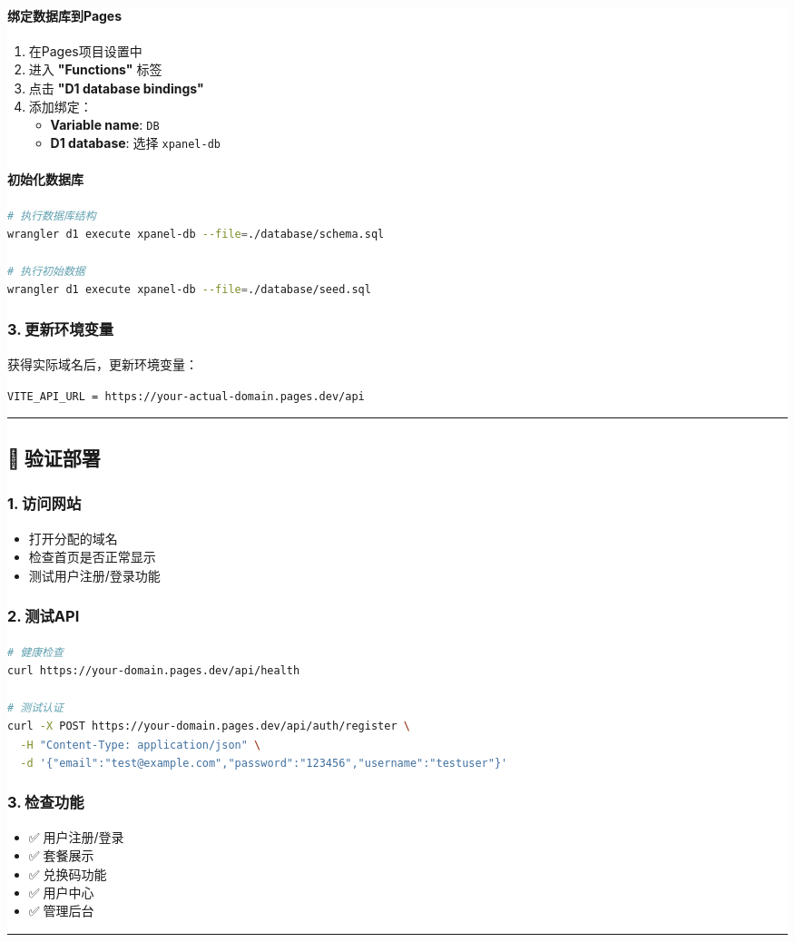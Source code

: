 #### 绑定数据库到Pages
1. 在Pages项目设置中
2. 进入 **"Functions"** 标签
3. 点击 **"D1 database bindings"**
4. 添加绑定：
   - **Variable name**: `DB`
   - **D1 database**: 选择 `xpanel-db`

#### 初始化数据库
```bash
# 执行数据库结构
wrangler d1 execute xpanel-db --file=./database/schema.sql

# 执行初始数据
wrangler d1 execute xpanel-db --file=./database/seed.sql
```

### 3. 更新环境变量
获得实际域名后，更新环境变量：
```
VITE_API_URL = https://your-actual-domain.pages.dev/api
```

---

## 🎯 验证部署

### 1. 访问网站
- 打开分配的域名
- 检查首页是否正常显示
- 测试用户注册/登录功能

### 2. 测试API
```bash
# 健康检查
curl https://your-domain.pages.dev/api/health

# 测试认证
curl -X POST https://your-domain.pages.dev/api/auth/register \
  -H "Content-Type: application/json" \
  -d '{"email":"test@example.com","password":"123456","username":"testuser"}'
```

### 3. 检查功能
- ✅ 用户注册/登录
- ✅ 套餐展示
- ✅ 兑换码功能
- ✅ 用户中心
- ✅ 管理后台

---
